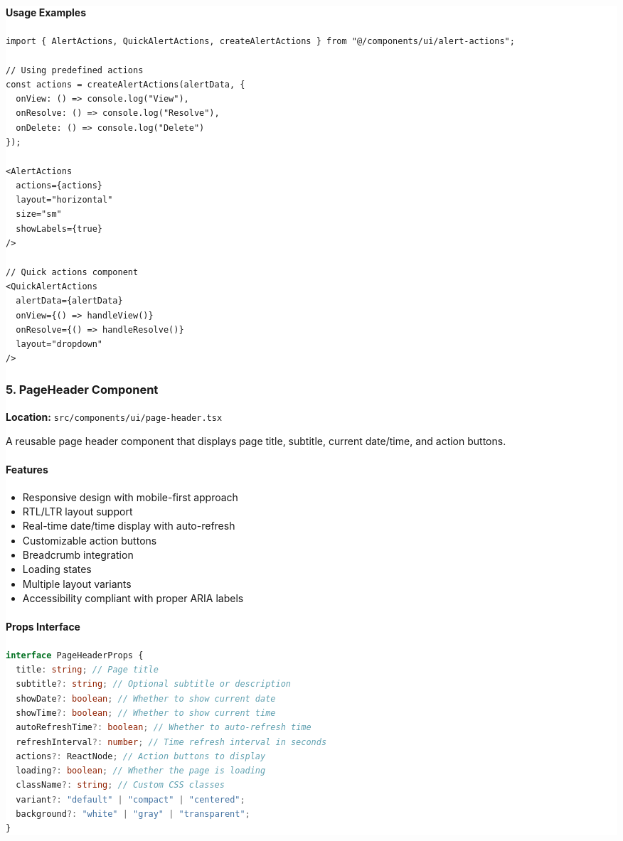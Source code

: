 #### Usage Examples

```tsx
import { AlertActions, QuickAlertActions, createAlertActions } from "@/components/ui/alert-actions";

// Using predefined actions
const actions = createAlertActions(alertData, {
  onView: () => console.log("View"),
  onResolve: () => console.log("Resolve"),
  onDelete: () => console.log("Delete")
});

<AlertActions
  actions={actions}
  layout="horizontal"
  size="sm"
  showLabels={true}
/>

// Quick actions component
<QuickAlertActions
  alertData={alertData}
  onView={() => handleView()}
  onResolve={() => handleResolve()}
  layout="dropdown"
/>
```

### 5. PageHeader Component

**Location:** `src/components/ui/page-header.tsx`

A reusable page header component that displays page title, subtitle, current date/time, and action buttons.

#### Features

- Responsive design with mobile-first approach
- RTL/LTR layout support
- Real-time date/time display with auto-refresh
- Customizable action buttons
- Breadcrumb integration
- Loading states
- Multiple layout variants
- Accessibility compliant with proper ARIA labels

#### Props Interface

```typescript
interface PageHeaderProps {
  title: string; // Page title
  subtitle?: string; // Optional subtitle or description
  showDate?: boolean; // Whether to show current date
  showTime?: boolean; // Whether to show current time
  autoRefreshTime?: boolean; // Whether to auto-refresh time
  refreshInterval?: number; // Time refresh interval in seconds
  actions?: ReactNode; // Action buttons to display
  loading?: boolean; // Whether the page is loading
  className?: string; // Custom CSS classes
  variant?: "default" | "compact" | "centered";
  background?: "white" | "gray" | "transparent";
}
```
